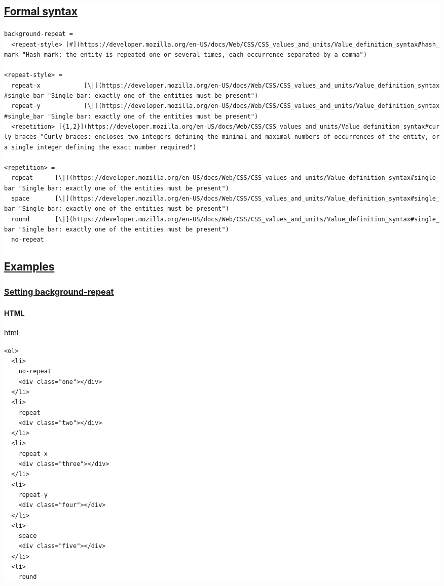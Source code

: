 ## [Formal syntax](https://developer.mozilla.org/en-US/docs/Web/CSS/background-repeat\#formal_syntax)

```
background-repeat =
  <repeat-style> [#](https://developer.mozilla.org/en-US/docs/Web/CSS/CSS_values_and_units/Value_definition_syntax#hash_mark "Hash mark: the entity is repeated one or several times, each occurrence separated by a comma")

<repeat-style> =
  repeat-x            [\|](https://developer.mozilla.org/en-US/docs/Web/CSS/CSS_values_and_units/Value_definition_syntax#single_bar "Single bar: exactly one of the entities must be present")
  repeat-y            [\|](https://developer.mozilla.org/en-US/docs/Web/CSS/CSS_values_and_units/Value_definition_syntax#single_bar "Single bar: exactly one of the entities must be present")
  <repetition> [{1,2}](https://developer.mozilla.org/en-US/docs/Web/CSS/CSS_values_and_units/Value_definition_syntax#curly_braces "Curly braces: encloses two integers defining the minimal and maximal numbers of occurrences of the entity, or a single integer defining the exact number required")

<repetition> =
  repeat      [\|](https://developer.mozilla.org/en-US/docs/Web/CSS/CSS_values_and_units/Value_definition_syntax#single_bar "Single bar: exactly one of the entities must be present")
  space       [\|](https://developer.mozilla.org/en-US/docs/Web/CSS/CSS_values_and_units/Value_definition_syntax#single_bar "Single bar: exactly one of the entities must be present")
  round       [\|](https://developer.mozilla.org/en-US/docs/Web/CSS/CSS_values_and_units/Value_definition_syntax#single_bar "Single bar: exactly one of the entities must be present")
  no-repeat

```

## [Examples](https://developer.mozilla.org/en-US/docs/Web/CSS/background-repeat\#examples)

### [Setting background-repeat](https://developer.mozilla.org/en-US/docs/Web/CSS/background-repeat\#setting_background-repeat)

#### HTML

html

```
<ol>
  <li>
    no-repeat
    <div class="one"></div>
  </li>
  <li>
    repeat
    <div class="two"></div>
  </li>
  <li>
    repeat-x
    <div class="three"></div>
  </li>
  <li>
    repeat-y
    <div class="four"></div>
  </li>
  <li>
    space
    <div class="five"></div>
  </li>
  <li>
    round
```